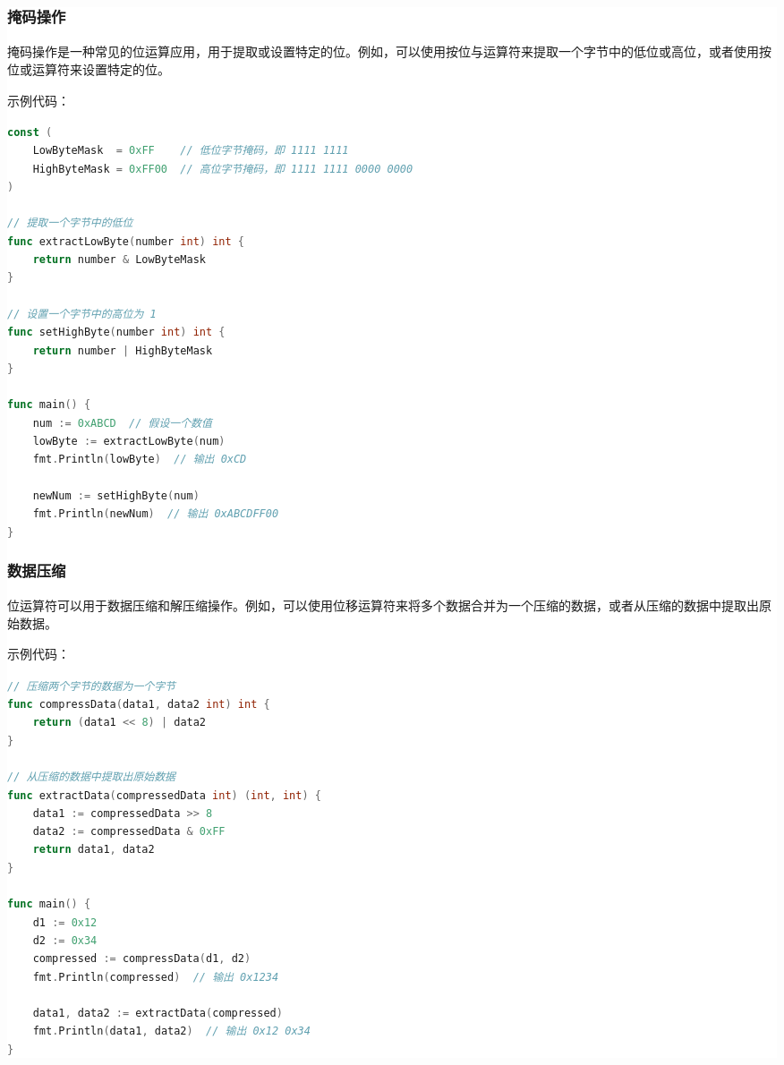 ```go
```

### 掩码操作 
掩码操作是一种常见的位运算应用，用于提取或设置特定的位。例如，可以使用按位与运算符来提取一个字节中的低位或高位，或者使用按位或运算符来设置特定的位。

示例代码：
```go
const (
    LowByteMask  = 0xFF    // 低位字节掩码，即 1111 1111
    HighByteMask = 0xFF00  // 高位字节掩码，即 1111 1111 0000 0000
)

// 提取一个字节中的低位
func extractLowByte(number int) int {
    return number & LowByteMask
}

// 设置一个字节中的高位为 1
func setHighByte(number int) int {
    return number | HighByteMask
}

func main() {
    num := 0xABCD  // 假设一个数值
    lowByte := extractLowByte(num)
    fmt.Println(lowByte)  // 输出 0xCD

    newNum := setHighByte(num)
    fmt.Println(newNum)  // 输出 0xABCDFF00
}
```

### 数据压缩 
位运算符可以用于数据压缩和解压缩操作。例如，可以使用位移运算符来将多个数据合并为一个压缩的数据，或者从压缩的数据中提取出原始数据。

示例代码：
```go
// 压缩两个字节的数据为一个字节
func compressData(data1, data2 int) int {
    return (data1 << 8) | data2
}

// 从压缩的数据中提取出原始数据
func extractData(compressedData int) (int, int) {
    data1 := compressedData >> 8
    data2 := compressedData & 0xFF
    return data1, data2
}

func main() {
    d1 := 0x12
    d2 := 0x34
    compressed := compressData(d1, d2)
    fmt.Println(compressed)  // 输出 0x1234

    data1, data2 := extractData(compressed)
    fmt.Println(data1, data2)  // 输出 0x12 0x34
}
```
